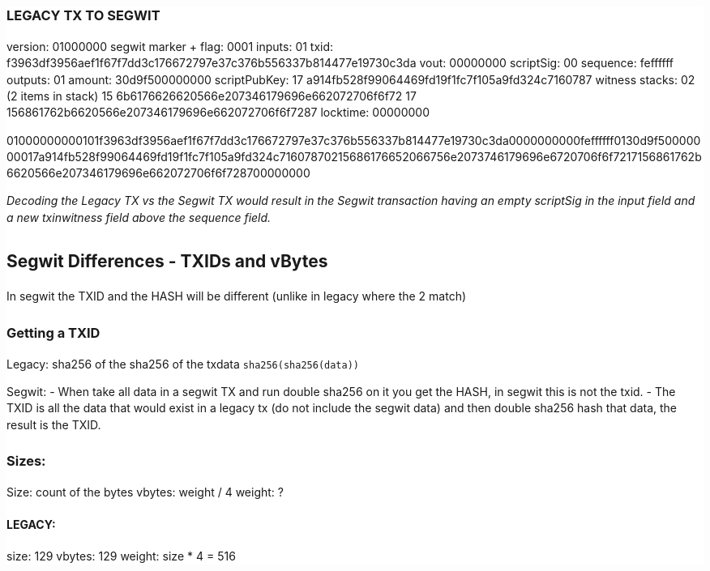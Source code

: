 
### LEGACY TX TO SEGWIT
version: 01000000
segwit marker + flag: 0001
inputs: 01
    txid: f3963df3956aef1f67f7dd3c176672797e37c376b556337b814477e19730c3da
    vout: 00000000
    scriptSig: 00 
    sequence: feffffff
outputs: 01
    amount: 30d9f500000000
        scriptPubKey: 17 a914fb528f99064469fd19f1fc7f105a9fd324c7160787
witness stacks: 
02 (2 items in stack)
        15 6b6176626620566e207346179696e662072706f6f72
        17 156861762b6620566e207346179696e662072706f6f7287
locktime: 00000000



01000000000101f3963df3956aef1f67f7dd3c176672797e37c376b556337b814477e19730c3da0000000000feffffff0130d9f50000000017a914fb528f99064469fd19f1fc7f105a9fd324c71607870215686176652066756e2073746179696e6720706f6f7217156861762b6620566e207346179696e662072706f6f728700000000

*Decoding the Legacy TX vs the Segwit TX would result in the Segwit transaction having an empty scriptSig in the input field and a new txinwitness field above the sequence field.*

## Segwit Differences - TXIDs and vBytes

In segwit the TXID and the HASH will be different (unlike in legacy where the 2 match)

### Getting a TXID 

Legacy:
    sha256 of the sha256 of the txdata
    `sha256(sha256(data))`

Segwit:
    - When take all data in a segwit TX and run double sha256 on it you get the HASH, in segwit this is not the txid. 
    - The TXID is all the data that would exist in a legacy tx (do not include the segwit data) and then double sha256 hash that data, the result is the TXID. 

### Sizes:

Size: count of the bytes
vbytes: weight / 4
weight: ? 

#### LEGACY:
size: 129
vbytes: 129 
weight: size * 4 = 516
